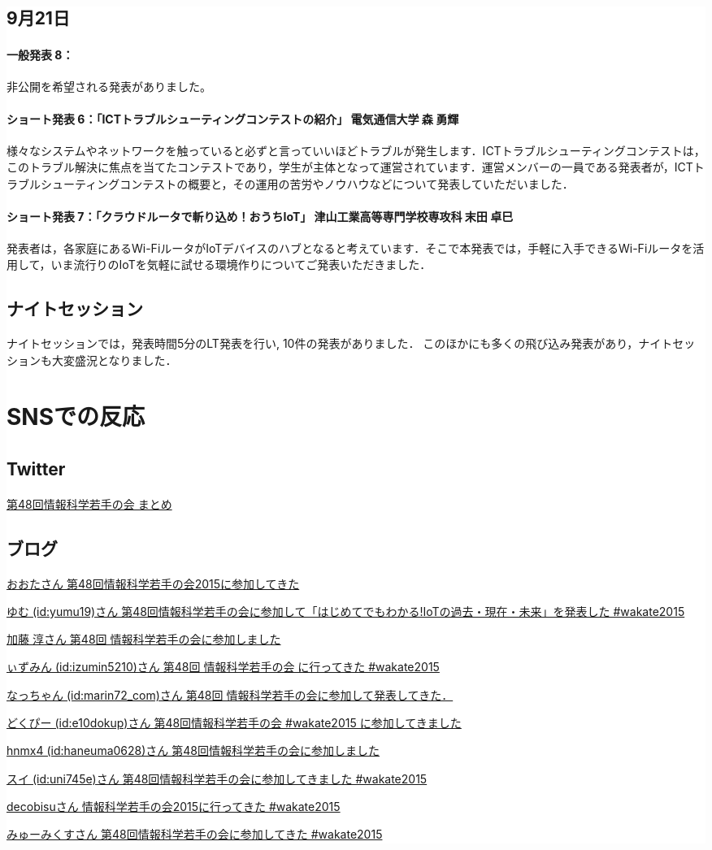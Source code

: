 ## 9月21日

#### 一般発表 8：

非公開を希望される発表がありました。

#### ショート発表 6：「ICTトラブルシューティングコンテストの紹介」 電気通信大学 森 勇輝

様々なシステムやネットワークを触っていると必ずと言っていいほどトラブルが発生します．ICTトラブルシューティングコンテストは，このトラブル解決に焦点を当てたコンテストであり，学生が主体となって運営されています．運営メンバーの一員である発表者が，ICTトラブルシューティングコンテストの概要と，その運用の苦労やノウハウなどについて発表していただいました．

#### ショート発表 7：「クラウドルータで斬り込め！おうちIoT」 津山工業高等専門学校専攻科 末田 卓巳

発表者は，各家庭にあるWi-FiルータがIoTデバイスのハブとなると考えています．そこで本発表では，手軽に入手できるWi-Fiルータを活用して，いま流行りのIoTを気軽に試せる環境作りについてご発表いただきました．

## ナイトセッション

ナイトセッションでは，発表時間5分のLT発表を行い, 10件の発表がありました． このほかにも多くの飛び込み発表があり，ナイトセッションも大変盛況となりました．

# SNSでの反応

## Twitter

[第48回情報科学若手の会 まとめ](http://togetter.com/li/875554)

## ブログ

[おおたさん 第48回情報科学若手の会2015に参加してきた](http://ota42y.com/blog/2015/09/22/wakate2015/)

[ゆむ (id:yumu19)さん 第48回情報科学若手の会に参加して「はじめてでもわかる!IoTの過去・現在・未来」を発表した #wakate2015](http://yumulog.hatenablog.com/entry/2015/09/24/001853)

[加藤 淳さん 第48回 情報科学若手の会に参加しました](http://junkato.jp/ja/blog/2015/09/24/ipsj-prosym-wakate-2015/)

[ぃずみん (id:izumin5210)さん 第48回 情報科学若手の会 に行ってきた #wakate2015](http://izumin.hateblo.jp/entry/2015/09/23/174030)

[なっちゃん (id:marin72_com)さん 第48回 情報科学若手の会に参加して発表してきた．](http://marin72.hatenablog.com/entry/2015/09/24/120000)

[どくぴー (id:e10dokup)さん 第48回情報科学若手の会 #wakate2015 に参加してきました](http://e10dokup.hateblo.jp/entry/2015/09/25/000739)

[hnmx4 (id:haneuma0628)さん 第48回情報科学若手の会に参加しました](http://haneuma0628.hatenablog.jp/entry/2015/09/25/001913)

[スイ (id:uni745e)さん 第48回情報科学若手の会に参加してきました #wakate2015](http://uni745e.hatenablog.com/entry/2015/09/25/031105)

[decobisuさん 情報科学若手の会2015に行ってきた #wakate2015](http://decobisu.hatenablog.com/entry/2015/09/27/235425)

[みゅーみくすさん 第48回情報科学若手の会に参加してきた #wakate2015](http://myumx.blog135.fc2.com/blog-entry-168.html)
